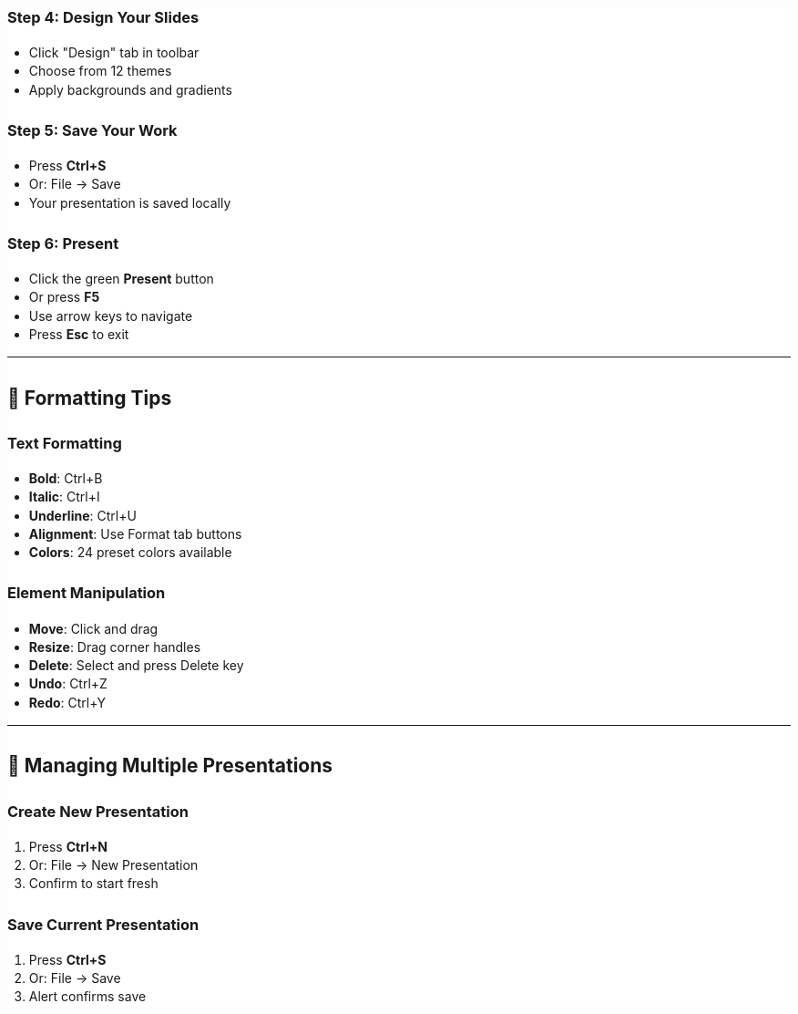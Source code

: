 ### Step 4: Design Your Slides
- Click "Design" tab in toolbar
- Choose from 12 themes
- Apply backgrounds and gradients

### Step 5: Save Your Work
- Press **Ctrl+S**
- Or: File → Save
- Your presentation is saved locally

### Step 6: Present
- Click the green **Present** button
- Or press **F5**
- Use arrow keys to navigate
- Press **Esc** to exit

---

## 🎨 Formatting Tips

### Text Formatting
- **Bold**: Ctrl+B
- **Italic**: Ctrl+I
- **Underline**: Ctrl+U
- **Alignment**: Use Format tab buttons
- **Colors**: 24 preset colors available

### Element Manipulation
- **Move**: Click and drag
- **Resize**: Drag corner handles
- **Delete**: Select and press Delete key
- **Undo**: Ctrl+Z
- **Redo**: Ctrl+Y

---

## 💾 Managing Multiple Presentations

### Create New Presentation
1. Press **Ctrl+N**
2. Or: File → New Presentation
3. Confirm to start fresh

### Save Current Presentation
1. Press **Ctrl+S**
2. Or: File → Save
3. Alert confirms save
